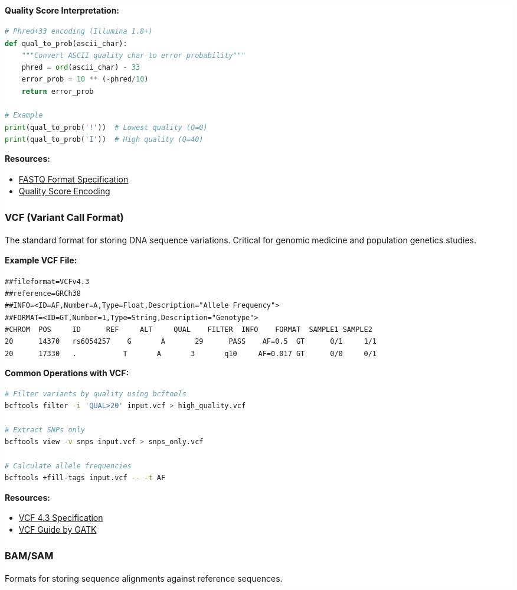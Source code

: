 **Quality Score Interpretation:**
```python
# Phred+33 encoding (Illumina 1.8+)
def qual_to_prob(ascii_char):
    """Convert ASCII quality char to error probability"""
    phred = ord(ascii_char) - 33
    error_prob = 10 ** (-phred/10)
    return error_prob

# Example
print(qual_to_prob('!'))  # Lowest quality (Q=0)
print(qual_to_prob('I'))  # High quality (Q=40)
```

**Resources:**
- [FASTQ Format Specification](https://support.illumina.com/help/BaseSpace_OLH_009008/Content/Source/Informatics/BS/FileFormat_FASTQ-files_swBS.htm)
- [Quality Score Encoding](https://support.illumina.com/help/BaseSpace_OLH_009008/Content/Source/Informatics/BS/QualityScoreEncoding_swBS.htm)

### VCF (Variant Call Format)
The standard format for storing DNA sequence variations. Critical for genomic medicine and population genetics studies.

**Example VCF File:**
```
##fileformat=VCFv4.3
##reference=GRCh38
##INFO=<ID=AF,Number=A,Type=Float,Description="Allele Frequency">
##FORMAT=<ID=GT,Number=1,Type=String,Description="Genotype">
#CHROM  POS     ID      REF     ALT     QUAL    FILTER  INFO    FORMAT  SAMPLE1 SAMPLE2
20      14370   rs6054257    G       A       29      PASS    AF=0.5  GT      0/1     1/1
20      17330   .           T       A       3       q10     AF=0.017 GT      0/0     0/1
```

**Common Operations with VCF:**
```bash
# Filter variants by quality using bcftools
bcftools filter -i 'QUAL>20' input.vcf > high_quality.vcf

# Extract SNPs only
bcftools view -v snps input.vcf > snps_only.vcf

# Calculate allele frequencies
bcftools +fill-tags input.vcf -- -t AF
```

**Resources:**
- [VCF 4.3 Specification](https://samtools.github.io/hts-specs/VCFv4.3.pdf)
- [VCF Guide by GATK](https://gatk.broadinstitute.org/hc/en-us/articles/360035531692-VCF-Variant-Call-Format)

### BAM/SAM
Formats for storing sequence alignments against reference sequences.
